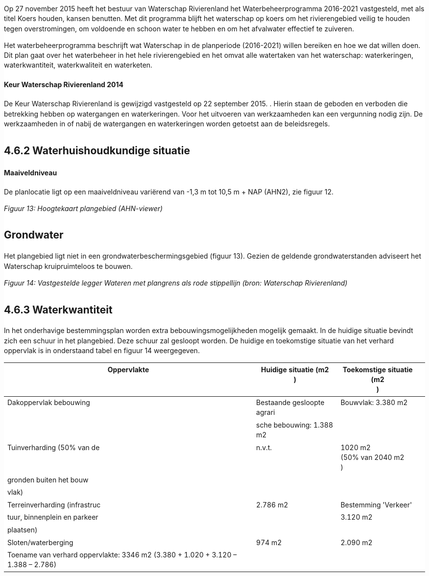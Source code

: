 Op 27 november 2015 heeft het bestuur van Waterschap Rivierenland het Waterbeheerprogramma 2016-2021 vastgesteld, met als titel Koers houden, kansen benutten. Met dit programma blijft het waterschap op koers om het rivierengebied veilig te houden tegen overstromingen, om voldoende en schoon water te hebben en om het afvalwater effectief te zuiveren.

Het waterbeheerprogramma beschrijft wat Waterschap in de planperiode (2016-2021) willen bereiken en hoe we dat willen doen. Dit plan gaat over het waterbeheer in het hele rivierengebied en het omvat alle watertaken van het waterschap: waterkeringen, waterkwantiteit, waterkwaliteit en waterketen.

#### Keur Waterschap Rivierenland 2014

De Keur Waterschap Rivierenland is gewijzigd vastgesteld op 22 september 2015. . Hierin staan de geboden en verboden die betrekking hebben op watergangen en waterkeringen. Voor het uitvoeren van werkzaamheden kan een vergunning nodig zijn. De werkzaamheden in of nabij de watergangen en waterkeringen worden getoetst aan de beleidsregels.

## **4.6.2 Waterhuishoudkundige situatie**

#### **Maaiveldniveau**

De planlocatie ligt op een maaiveldniveau variërend van -1,3 m tot 10,5 m + NAP (AHN2), zie figuur 12.

*Figuur 13: Hoogtekaart plangebied (AHN-viewer)* 

## **Grondwater**

Het plangebied ligt niet in een grondwaterbeschermingsgebied (figuur 13). Gezien de geldende grondwaterstanden adviseert het Waterschap kruipruimteloos te bouwen.

*Figuur 14: Vastgestelde legger Wateren met plangrens als rode stippellijn (bron: Waterschap Rivierenland)* 

## **4.6.3 Waterkwantiteit**

In het onderhavige bestemmingsplan worden extra bebouwingsmogelijkheden mogelijk gemaakt. In de huidige situatie bevindt zich een schuur in het plangebied. Deze schuur zal gesloopt worden. De huidige en toekomstige situatie van het verhard oppervlak is in onderstaand tabel en figuur 14 weergegeven.

| Oppervlakte                                                                      | Huidige situatie (m2<br>)  | Toekomstige situatie (m2<br>)    |  |
|----------------------------------------------------------------------------------|----------------------------|----------------------------------|--|
| Dakoppervlak bebouwing                                                           | Bestaande gesloopte agrari | Bouwvlak: 3.380 m2               |  |
|                                                                                  | sche bebouwing: 1.388 m2   |                                  |  |
| Tuinverharding (50% van de                                                       | n.v.t.                     | 1020 m2<br>(50% van 2040 m2<br>) |  |
| gronden buiten het bouw                                                          |                            |                                  |  |
| vlak)                                                                            |                            |                                  |  |
| Terreinverharding (infrastruc                                                    | 2.786 m2                   | Bestemming 'Verkeer'             |  |
| tuur, binnenplein en parkeer                                                     |                            | 3.120 m2                         |  |
| plaatsen)                                                                        |                            |                                  |  |
| Sloten/waterberging                                                              | 974 m2                     | 2.090 m2                         |  |
| Toename van verhard oppervlakte: 3346 m2 (3.380 + 1.020 + 3.120 – 1.388 – 2.786) |                            |                                  |  |
